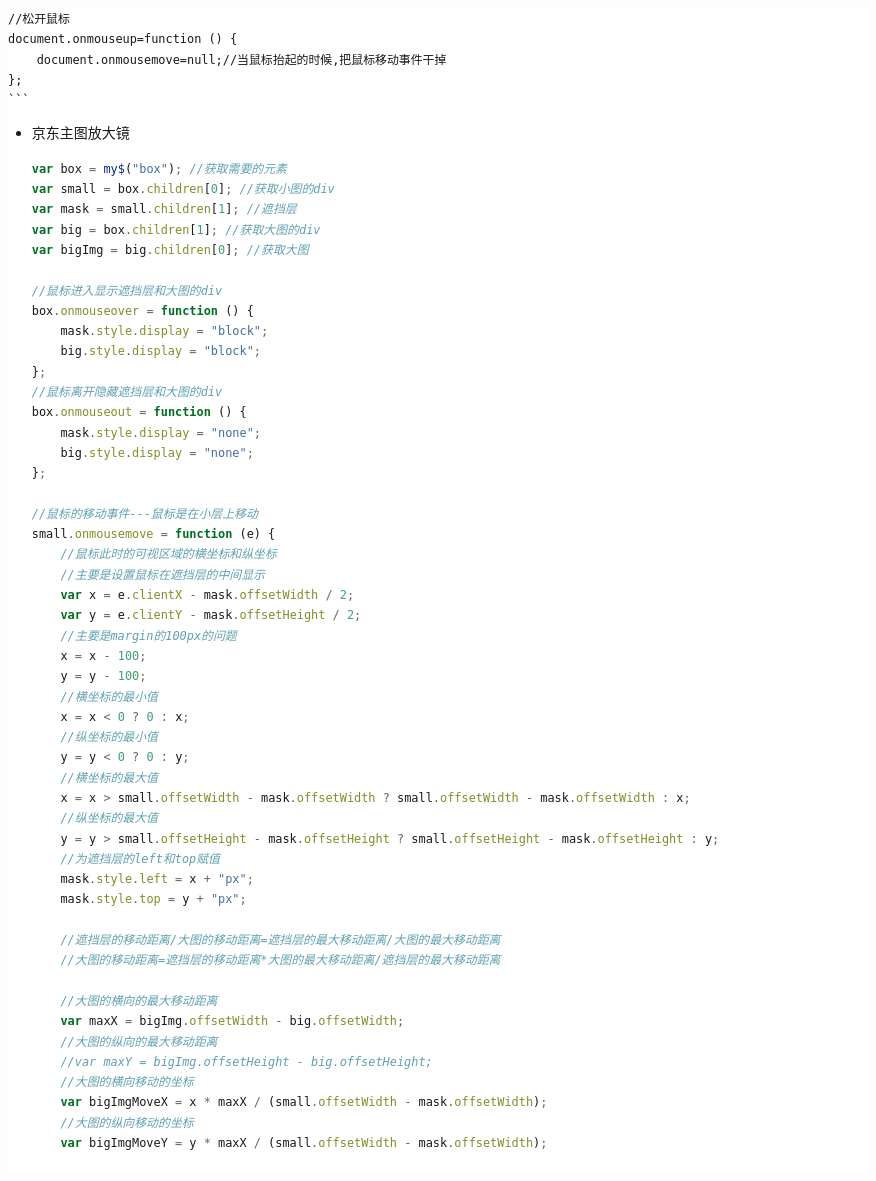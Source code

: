     //松开鼠标
    document.onmouseup=function () {
        document.onmousemove=null;//当鼠标抬起的时候,把鼠标移动事件干掉
    };
    ```

- 京东主图放大镜

    ```js
    var box = my$("box"); //获取需要的元素
    var small = box.children[0]; //获取小图的div
    var mask = small.children[1]; //遮挡层
    var big = box.children[1]; //获取大图的div
    var bigImg = big.children[0]; //获取大图
    
    //鼠标进入显示遮挡层和大图的div
    box.onmouseover = function () {
        mask.style.display = "block";
        big.style.display = "block";
    };
    //鼠标离开隐藏遮挡层和大图的div
    box.onmouseout = function () {
        mask.style.display = "none";
        big.style.display = "none";
    };
    
    //鼠标的移动事件---鼠标是在小层上移动
    small.onmousemove = function (e) {
        //鼠标此时的可视区域的横坐标和纵坐标
        //主要是设置鼠标在遮挡层的中间显示
        var x = e.clientX - mask.offsetWidth / 2;
        var y = e.clientY - mask.offsetHeight / 2;
        //主要是margin的100px的问题
        x = x - 100;
        y = y - 100;
        //横坐标的最小值
        x = x < 0 ? 0 : x;
        //纵坐标的最小值
        y = y < 0 ? 0 : y;
        //横坐标的最大值
        x = x > small.offsetWidth - mask.offsetWidth ? small.offsetWidth - mask.offsetWidth : x;
        //纵坐标的最大值
        y = y > small.offsetHeight - mask.offsetHeight ? small.offsetHeight - mask.offsetHeight : y;
        //为遮挡层的left和top赋值
        mask.style.left = x + "px";
        mask.style.top = y + "px";
        
        //遮挡层的移动距离/大图的移动距离=遮挡层的最大移动距离/大图的最大移动距离
        //大图的移动距离=遮挡层的移动距离*大图的最大移动距离/遮挡层的最大移动距离
        
        //大图的横向的最大移动距离
        var maxX = bigImg.offsetWidth - big.offsetWidth;
        //大图的纵向的最大移动距离
        //var maxY = bigImg.offsetHeight - big.offsetHeight;
        //大图的横向移动的坐标
        var bigImgMoveX = x * maxX / (small.offsetWidth - mask.offsetWidth);
        //大图的纵向移动的坐标
        var bigImgMoveY = y * maxX / (small.offsetWidth - mask.offsetWidth);
        